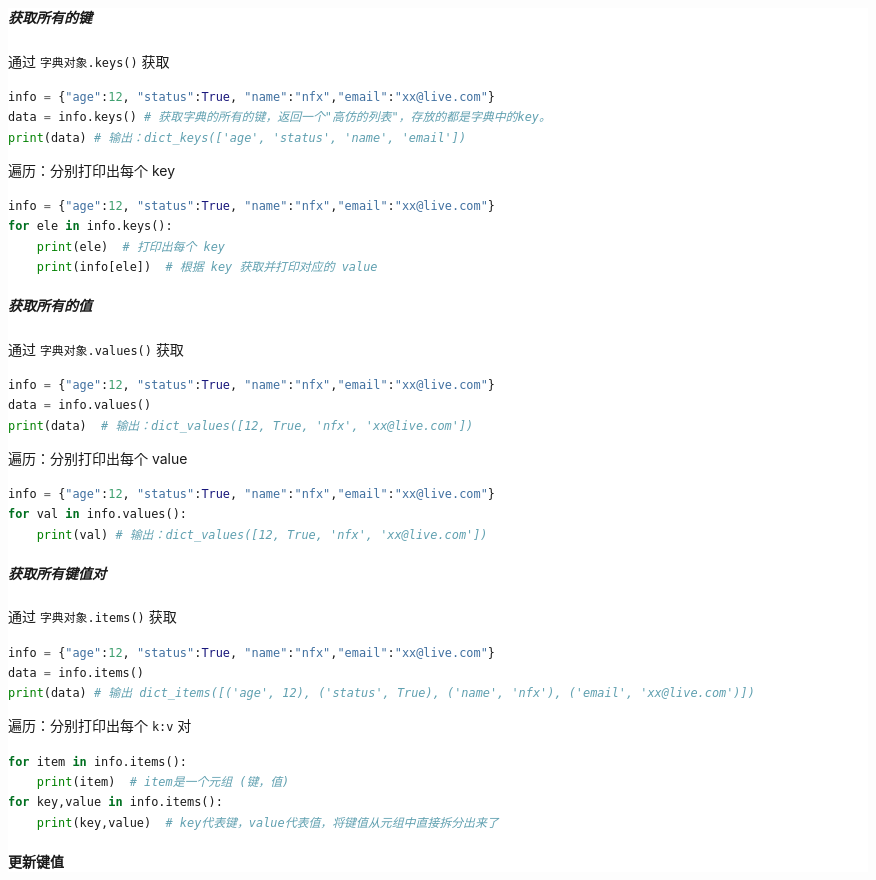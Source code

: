 ##### 获取所有的键

通过 `字典对象.keys()` 获取

```python
info = {"age":12, "status":True, "name":"nfx","email":"xx@live.com"}
data = info.keys() # 获取字典的所有的键，返回一个"高仿的列表"，存放的都是字典中的key。
print(data) # 输出：dict_keys(['age', 'status', 'name', 'email'])
```

遍历：分别打印出每个 key

```python
info = {"age":12, "status":True, "name":"nfx","email":"xx@live.com"}
for ele in info.keys():
    print(ele)  # 打印出每个 key
    print(info[ele])  # 根据 key 获取并打印对应的 value
```

##### 获取所有的值

通过 `字典对象.values()` 获取

```python
info = {"age":12, "status":True, "name":"nfx","email":"xx@live.com"}
data = info.values()
print(data)  # 输出：dict_values([12, True, 'nfx', 'xx@live.com'])
```

遍历：分别打印出每个 value

```python
info = {"age":12, "status":True, "name":"nfx","email":"xx@live.com"}
for val in info.values():
    print(val) # 输出：dict_values([12, True, 'nfx', 'xx@live.com'])
```

##### 获取所有键值对

通过 `字典对象.items()` 获取

```python
info = {"age":12, "status":True, "name":"nfx","email":"xx@live.com"}
data = info.items()
print(data) # 输出 dict_items([('age', 12), ('status', True), ('name', 'nfx'), ('email', 'xx@live.com')])
```

遍历：分别打印出每个 `k:v` 对

```python
for item in info.items():
    print(item)  # item是一个元组 (键，值)
for key,value in info.items():
    print(key,value)  # key代表键，value代表值，将键值从元组中直接拆分出来了
```

#### 更新键值
